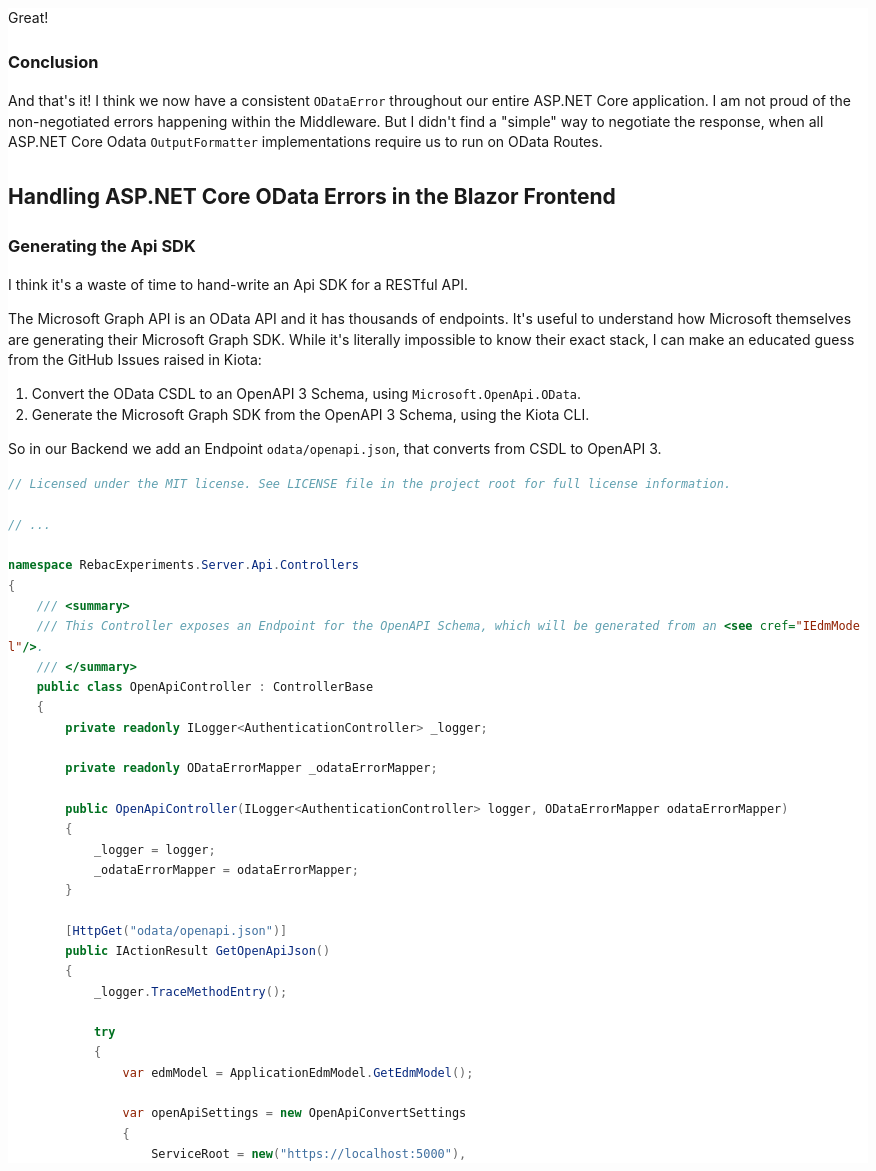 Great!

### Conclusion ###

And that's it! I think we now have a consistent `ODataError` throughout our entire ASP.NET Core application. I am not proud 
of the non-negotiated errors happening within the Middleware. But I didn't find a "simple" way to negotiate the response, when 
all ASP.NET Core Odata `OutputFormatter` implementations require us to run on OData Routes. 

## Handling ASP.NET Core OData Errors in the Blazor Frontend ##

### Generating the Api SDK ###

I think it's a waste of time to hand-write an Api SDK for a RESTful API. 

The Microsoft Graph API is an OData API and it has thousands of endpoints. It's useful to understand how Microsoft themselves are 
generating their Microsoft Graph SDK. While it's literally impossible to know their exact stack, I can make an educated guess from 
the GitHub Issues raised in Kiota:

1. Convert the OData CSDL to an OpenAPI 3 Schema, using `Microsoft.OpenApi.OData`.
2. Generate the Microsoft Graph SDK from the OpenAPI 3 Schema, using the Kiota CLI.

So in our Backend we add an Endpoint `odata/openapi.json`, that converts from CSDL to OpenAPI 3.

```csharp
// Licensed under the MIT license. See LICENSE file in the project root for full license information.

// ...

namespace RebacExperiments.Server.Api.Controllers
{
    /// <summary>
    /// This Controller exposes an Endpoint for the OpenAPI Schema, which will be generated from an <see cref="IEdmModel"/>.
    /// </summary>
    public class OpenApiController : ControllerBase
    {
        private readonly ILogger<AuthenticationController> _logger;

        private readonly ODataErrorMapper _odataErrorMapper;

        public OpenApiController(ILogger<AuthenticationController> logger, ODataErrorMapper odataErrorMapper)
        {
            _logger = logger;
            _odataErrorMapper = odataErrorMapper;
        }

        [HttpGet("odata/openapi.json")]
        public IActionResult GetOpenApiJson()
        {
            _logger.TraceMethodEntry();

            try
            {
                var edmModel = ApplicationEdmModel.GetEdmModel();

                var openApiSettings = new OpenApiConvertSettings
                {
                    ServiceRoot = new("https://localhost:5000"),
```

[Microsoft Graph REST API Guidelines]: https://github.com/microsoft/api-guidelines/blob/vNext/graph/GuidelinesGraph.md
[OData JSON Format]: https://docs.oasis-open.org/odata/odata-json-format/v4.01/odata-json-format-v4.01.html
[Result Types]: https://en.wikipedia.org/wiki/Result_type